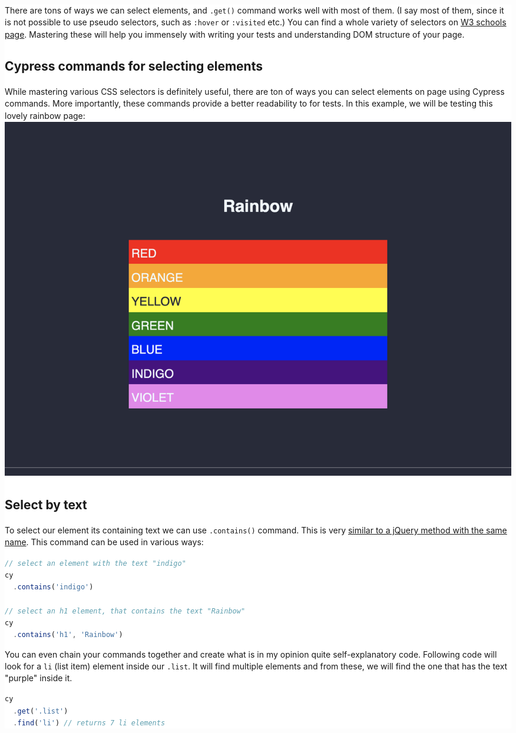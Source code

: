There are tons of ways we can select elements, and `.get()` command works well with most of them. (I say most of them, since it is not possible to use pseudo selectors, such as `:hover` or `:visited` etc.) You can find a whole variety of selectors on [W3 schools page](https://www.w3schools.com/cssref/css_selectors.asp). Mastering these will help you immensely with writing your tests and understanding DOM structure of your page.

## Cypress commands for selecting elements
While mastering various CSS selectors is definitely useful, there are ton of ways you can select elements on page using Cypress commands. More importantly, these commands provide a better readability to for tests. In this example, we will be testing this lovely rainbow page:
![Testing rainbow with Cypress commands](rainbow.png)

## Select by text
To select our element its containing text we can use `.contains()` command. This is very [similar to a jQuery method with the same name](https://api.jquery.com/jQuery.contains/#jQuery-contains-container-contained). This command can be used in various ways:
```js
// select an element with the text "indigo"
cy
  .contains('indigo')

// select an h1 element, that contains the text "Rainbow"
cy
  .contains('h1', 'Rainbow')
```
You can even chain your commands together and create what is in my opinion quite self-explanatory code. Following code will look for a `li` (list item) element inside our `.list`. It will find multiple elements and from these, we will find the one that has the text "purple" inside it.
```js
cy
  .get('.list')
  .find('li') // returns 7 li elements
```